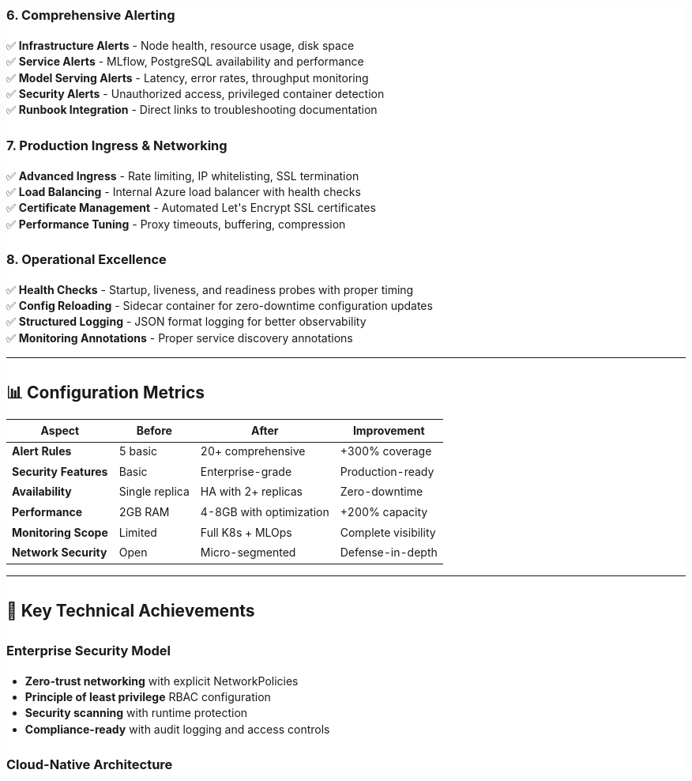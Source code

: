 ### **6. Comprehensive Alerting**

✅ **Infrastructure Alerts** - Node health, resource usage, disk space  
✅ **Service Alerts** - MLflow, PostgreSQL availability and performance  
✅ **Model Serving Alerts** - Latency, error rates, throughput monitoring  
✅ **Security Alerts** - Unauthorized access, privileged container detection  
✅ **Runbook Integration** - Direct links to troubleshooting documentation  

### **7. Production Ingress & Networking**

✅ **Advanced Ingress** - Rate limiting, IP whitelisting, SSL termination  
✅ **Load Balancing** - Internal Azure load balancer with health checks  
✅ **Certificate Management** - Automated Let's Encrypt SSL certificates  
✅ **Performance Tuning** - Proxy timeouts, buffering, compression  

### **8. Operational Excellence**

✅ **Health Checks** - Startup, liveness, and readiness probes with proper timing  
✅ **Config Reloading** - Sidecar container for zero-downtime configuration updates  
✅ **Structured Logging** - JSON format logging for better observability  
✅ **Monitoring Annotations** - Proper service discovery annotations  

---

## 📊 **Configuration Metrics**

| Aspect | Before | After | Improvement |
|--------|---------|--------|-------------|
| **Alert Rules** | 5 basic | 20+ comprehensive | +300% coverage |
| **Security Features** | Basic | Enterprise-grade | Production-ready |
| **Availability** | Single replica | HA with 2+ replicas | Zero-downtime |
| **Performance** | 2GB RAM | 4-8GB with optimization | +200% capacity |
| **Monitoring Scope** | Limited | Full K8s + MLOps | Complete visibility |
| **Network Security** | Open | Micro-segmented | Defense-in-depth |

---

## 🎯 **Key Technical Achievements**

### **Enterprise Security Model**

- **Zero-trust networking** with explicit NetworkPolicies
- **Principle of least privilege** RBAC configuration
- **Security scanning** with runtime protection
- **Compliance-ready** with audit logging and access controls

### **Cloud-Native Architecture**
